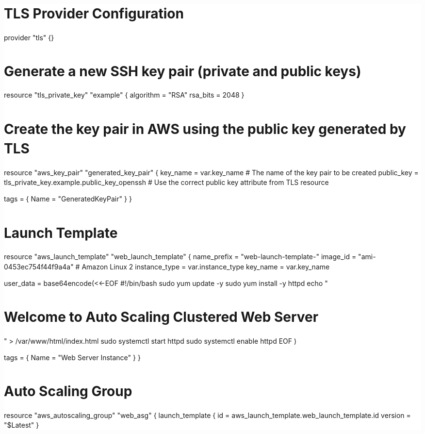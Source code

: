 
# TLS Provider Configuration
provider "tls" {}

# Generate a new SSH key pair (private and public keys)
resource "tls_private_key" "example" {
  algorithm = "RSA"
  rsa_bits  = 2048
}

# Create the key pair in AWS using the public key generated by TLS
resource "aws_key_pair" "generated_key_pair" {
  key_name   = var.key_name  # The name of the key pair to be created
  public_key = tls_private_key.example.public_key_openssh  # Use the correct public key attribute from TLS resource

  tags = {
    Name = "GeneratedKeyPair"
  }
}


# Launch Template
resource "aws_launch_template" "web_launch_template" {
  name_prefix   = "web-launch-template-"
  image_id      = "ami-0453ec754f44f9a4a"  # Amazon Linux 2
  instance_type = var.instance_type
  key_name      = var.key_name

  user_data = base64encode(<<-EOF
    #!/bin/bash
    sudo yum update -y
    sudo yum install -y httpd
    echo "<html><body><h1>Welcome to Auto Scaling Clustered Web Server</h1></body></html>" > /var/www/html/index.html
    sudo systemctl start httpd
    sudo systemctl enable httpd
    EOF
  )

  tags = {
    Name = "Web Server Instance"
  }
}



# Auto Scaling Group
resource "aws_autoscaling_group" "web_asg" {
  launch_template {
    id      = aws_launch_template.web_launch_template.id
    version = "$Latest"
  }
